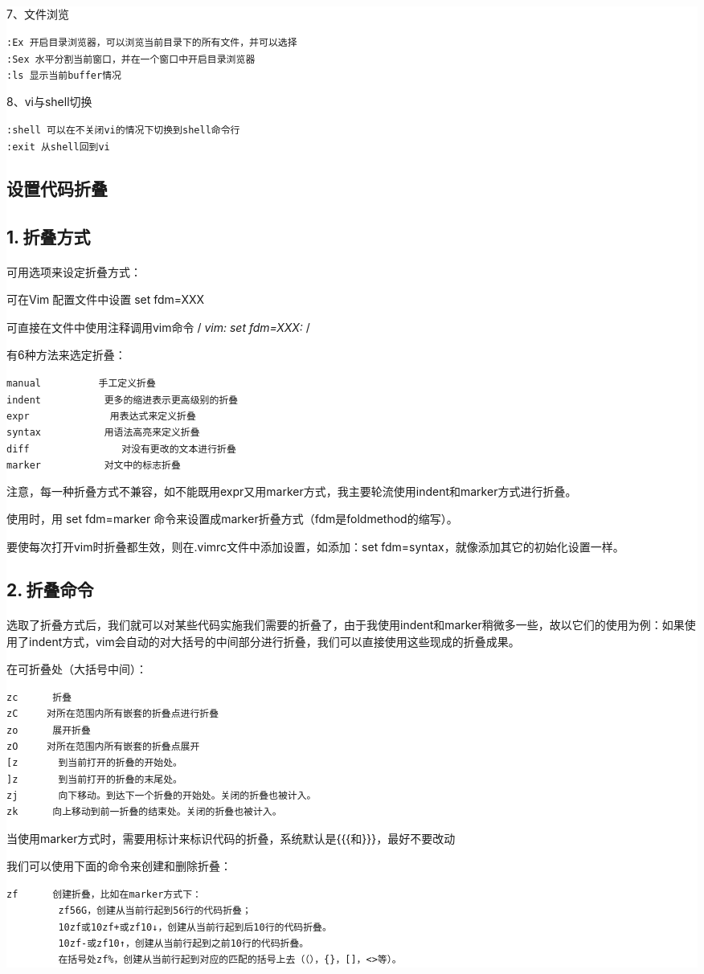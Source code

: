 7、文件浏览

    :Ex 开启目录浏览器，可以浏览当前目录下的所有文件，并可以选择
    :Sex 水平分割当前窗口，并在一个窗口中开启目录浏览器
    :ls 显示当前buffer情况

8、vi与shell切换

    :shell 可以在不关闭vi的情况下切换到shell命令行
    :exit 从shell回到vi

## 设置代码折叠

## 1. 折叠方式

可用选项来设定折叠方式：

可在Vim 配置文件中设置 set fdm=XXX

可直接在文件中使用注释调用vim命令 / _vim: set fdm=XXX:_ / 

有6种方法来选定折叠：

    manual          手工定义折叠         
    indent           更多的缩进表示更高级别的折叠         
    expr              用表达式来定义折叠         
    syntax           用语法高亮来定义折叠         
    diff                对没有更改的文本进行折叠         
    marker           对文中的标志折叠

注意，每一种折叠方式不兼容，如不能既用expr又用marker方式，我主要轮流使用indent和marker方式进行折叠。

使用时，用 set fdm=marker 命令来设置成marker折叠方式（fdm是foldmethod的缩写）。

要使每次打开vim时折叠都生效，则在.vimrc文件中添加设置，如添加：set fdm=syntax，就像添加其它的初始化设置一样。

## 2. 折叠命令

选取了折叠方式后，我们就可以对某些代码实施我们需要的折叠了，由于我使用indent和marker稍微多一些，故以它们的使用为例：如果使用了indent方式，vim会自动的对大括号的中间部分进行折叠，我们可以直接使用这些现成的折叠成果。

在可折叠处（大括号中间）：

    zc      折叠
    zC     对所在范围内所有嵌套的折叠点进行折叠
    zo      展开折叠
    zO     对所在范围内所有嵌套的折叠点展开
    [z       到当前打开的折叠的开始处。
    ]z       到当前打开的折叠的末尾处。
    zj       向下移动。到达下一个折叠的开始处。关闭的折叠也被计入。
    zk      向上移动到前一折叠的结束处。关闭的折叠也被计入。

当使用marker方式时，需要用标计来标识代码的折叠，系统默认是{{{和}}}，最好不要改动

我们可以使用下面的命令来创建和删除折叠：

    zf      创建折叠，比如在marker方式下：                  
             zf56G，创建从当前行起到56行的代码折叠；                  
             10zf或10zf+或zf10↓，创建从当前行起到后10行的代码折叠。                  
             10zf-或zf10↑，创建从当前行起到之前10行的代码折叠。                  
             在括号处zf%，创建从当前行起到对应的匹配的括号上去（（），{}，[]，<>等）。
    